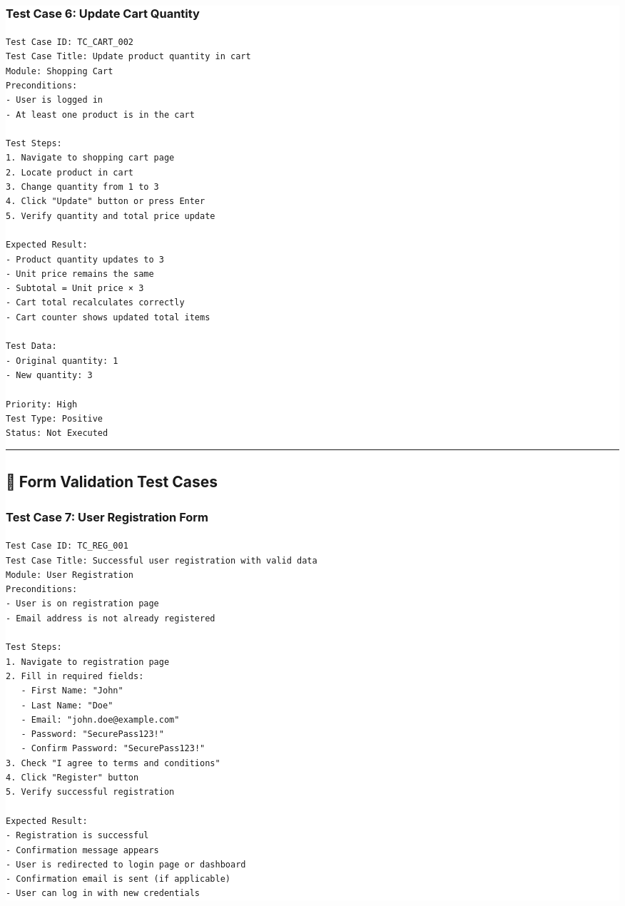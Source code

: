 ### Test Case 6: Update Cart Quantity
```
Test Case ID: TC_CART_002
Test Case Title: Update product quantity in cart
Module: Shopping Cart
Preconditions: 
- User is logged in
- At least one product is in the cart

Test Steps:
1. Navigate to shopping cart page
2. Locate product in cart
3. Change quantity from 1 to 3
4. Click "Update" button or press Enter
5. Verify quantity and total price update

Expected Result: 
- Product quantity updates to 3
- Unit price remains the same
- Subtotal = Unit price × 3
- Cart total recalculates correctly
- Cart counter shows updated total items

Test Data:
- Original quantity: 1
- New quantity: 3

Priority: High
Test Type: Positive
Status: Not Executed
```

---

## 📝 Form Validation Test Cases

### Test Case 7: User Registration Form
```
Test Case ID: TC_REG_001
Test Case Title: Successful user registration with valid data
Module: User Registration
Preconditions: 
- User is on registration page
- Email address is not already registered

Test Steps:
1. Navigate to registration page
2. Fill in required fields:
   - First Name: "John"
   - Last Name: "Doe"
   - Email: "john.doe@example.com"
   - Password: "SecurePass123!"
   - Confirm Password: "SecurePass123!"
3. Check "I agree to terms and conditions"
4. Click "Register" button
5. Verify successful registration

Expected Result: 
- Registration is successful
- Confirmation message appears
- User is redirected to login page or dashboard
- Confirmation email is sent (if applicable)
- User can log in with new credentials
```